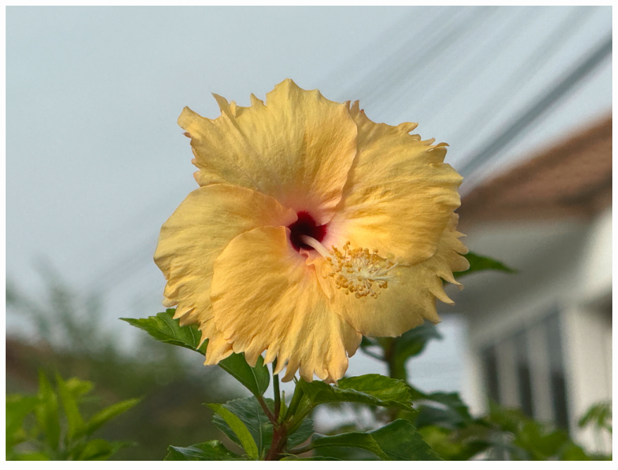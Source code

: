 <a href="20250914_021.JPG" target="_blank"><img src="20250914_021.JPG" alt="サンプル画像" class="responsive-media"></a>